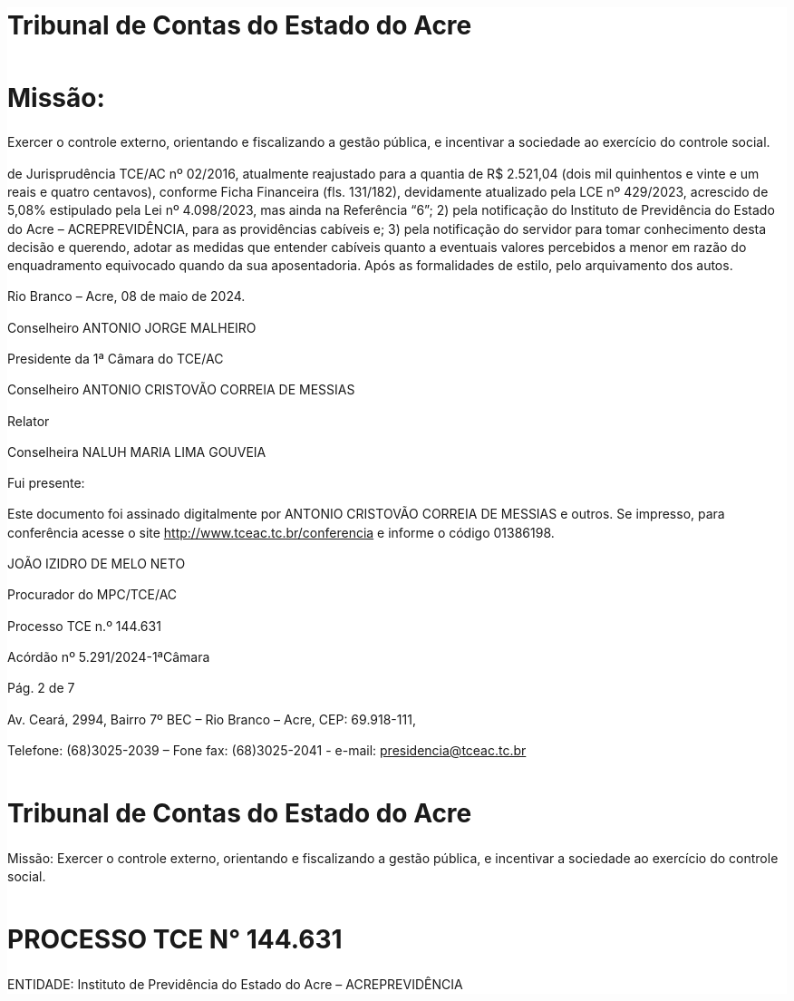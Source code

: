 # Tribunal de Contas do Estado do Acre

# Missão:

Exercer o controle externo, orientando e fiscalizando a gestão pública, e incentivar a sociedade ao exercício do controle social.

de Jurisprudência TCE/AC nº 02/2016, atualmente reajustado para a quantia de R$ 2.521,04 (dois mil quinhentos e vinte e um reais e quatro centavos), conforme Ficha Financeira (fls. 131/182), devidamente atualizado pela LCE nº 429/2023, acrescido de 5,08% estipulado pela Lei nº 4.098/2023, mas ainda na Referência “6”; 2) pela notificação do Instituto de Previdência do Estado do Acre – ACREPREVIDÊNCIA, para as providências cabíveis e; 3) pela notificação do servidor para tomar conhecimento desta decisão e querendo, adotar as medidas que entender cabíveis quanto a eventuais valores percebidos a menor em razão do enquadramento equivocado quando da sua aposentadoria. Após as formalidades de estilo, pelo arquivamento dos autos.

Rio Branco – Acre, 08 de maio de 2024.

Conselheiro ANTONIO JORGE MALHEIRO

Presidente da 1ª Câmara do TCE/AC

Conselheiro ANTONIO CRISTOVÃO CORREIA DE MESSIAS

Relator

Conselheira NALUH MARIA LIMA GOUVEIA

Fui presente:

Este documento foi assinado digitalmente por ANTONIO CRISTOVÃO CORREIA DE MESSIAS e outros. Se impresso, para conferência acesse o site http://www.tceac.tc.br/conferencia e informe o código 01386198.

JOÃO IZIDRO DE MELO NETO

Procurador do MPC/TCE/AC

Processo TCE n.º 144.631

Acórdão nº 5.291/2024-1ªCâmara

Pág. 2 de 7

Av. Ceará, 2994, Bairro 7º BEC – Rio Branco – Acre, CEP: 69.918-111,

Telefone: (68)3025-2039 – Fone fax: (68)3025-2041 - e-mail: presidencia@tceac.tc.br

# Tribunal de Contas do Estado do Acre

Missão: Exercer o controle externo, orientando e fiscalizando a gestão pública, e incentivar a sociedade ao exercício do controle social.

# PROCESSO TCE N° 144.631

ENTIDADE: Instituto de Previdência do Estado do Acre – ACREPREVIDÊNCIA
